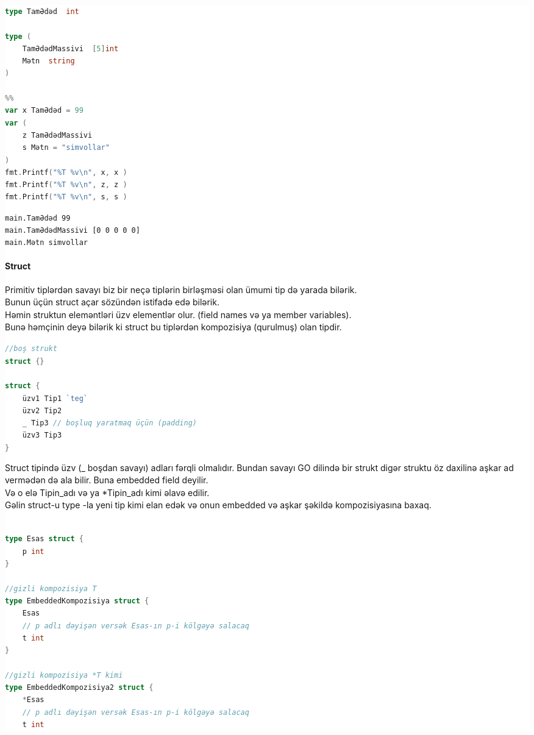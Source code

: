 
```go
type TamƏdəd  int

type (
	TamƏdədMassivi  [5]int
	Mətn  string
)

%%
var x TamƏdəd = 99
var (
	z TamƏdədMassivi
	s Mətn = "simvollar"
)
fmt.Printf("%T %v\n", x, x )
fmt.Printf("%T %v\n", z, z )
fmt.Printf("%T %v\n", s, s )
```

    main.TamƏdəd 99
    main.TamƏdədMassivi [0 0 0 0 0]
    main.Mətn simvollar


#### Struct  
Primitiv tiplərdən savayı biz bir neçə tiplərin birləşməsi olan ümumi tip də yarada bilərik.   
Bunun üçün struct açar sözündən istifadə edə bilərik.   
Həmin struktun eleməntləri üzv elementlər olur. (field names və ya member variables).   
Bunə həmçinin deyə bilərik ki struct bu tiplərdən kompozisiya (qurulmuş) olan tipdir. 
```go
//boş strukt
struct {}

struct {
    üzv1 Tip1 `teg`
    üzv2 Tip2
    _ Tip3 // boşluq yaratmaq üçün (padding)
    üzv3 Tip3
}

```
Struct tipində üzv (_ boşdan savayı) adları fərqli olmalıdır. 
Bundan savayı GO dilində bir strukt digər struktu öz daxilinə aşkar ad vermədən də ala bilir. Buna embedded field deyilir.  
Və o elə Tipin_adı və ya *Tipin_adı kimi əlavə edilir.  
Gəlin struct-u type -la yeni tip kimi elan edək və onun embedded və aşkar şəkildə kompozisiyasına baxaq.  
```go

type Esas struct {
    p int
}

//gizli kompozisiya T
type EmbeddedKompozisiya struct {
    Esas
    // p adlı dəyişən versək Esas-ın p-i kölgəyə salacaq
    t int
}

//gizli kompozisiya *T kimi
type EmbeddedKompozisiya2 struct {
    *Esas
    // p adlı dəyişən versək Esas-ın p-i kölgəyə salacaq
    t int
```